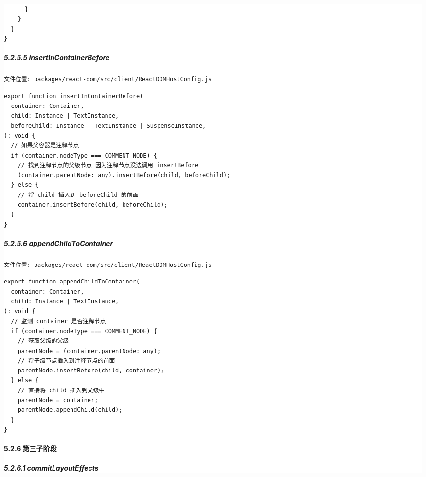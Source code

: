 ```react
      }
    }
  }
}
```

##### 5.2.5.5 insertInContainerBefore

`文件位置: packages/react-dom/src/client/ReactDOMHostConfig.js`

```react
export function insertInContainerBefore(
  container: Container,
  child: Instance | TextInstance,
  beforeChild: Instance | TextInstance | SuspenseInstance,
): void {
  // 如果父容器是注释节点
  if (container.nodeType === COMMENT_NODE) {
    // 找到注释节点的父级节点 因为注释节点没法调用 insertBefore
    (container.parentNode: any).insertBefore(child, beforeChild);
  } else {
    // 将 child 插入到 beforeChild 的前面
    container.insertBefore(child, beforeChild);
  }
}
```

##### 5.2.5.6 appendChildToContainer

`文件位置: packages/react-dom/src/client/ReactDOMHostConfig.js`


```react
export function appendChildToContainer(
  container: Container,
  child: Instance | TextInstance,
): void {
  // 监测 container 是否注释节点
  if (container.nodeType === COMMENT_NODE) {
    // 获取父级的父级
    parentNode = (container.parentNode: any);
    // 将子级节点插入到注释节点的前面
    parentNode.insertBefore(child, container);
  } else {
    // 直接将 child 插入到父级中
    parentNode = container;
    parentNode.appendChild(child);
  }
}
```

#### 5.2.6 第三子阶段

##### 5.2.6.1 commitLayoutEffects
